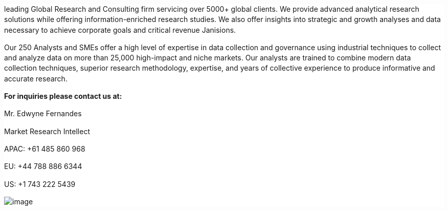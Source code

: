 leading Global Research and Consulting firm servicing over 5000+ global clients. We provide advanced analytical research solutions while offering information-enriched research studies.&nbsp;</span>We also offer insights into strategic and growth analyses and data necessary to achieve corporate goals and critical revenue Janisions.</p><p><span class="">Our 250 Analysts and SMEs offer a high level of expertise in data collection and governance using industrial techniques to collect and analyze data on more than 25,000 high-impact and niche markets. Our analysts are trained to combine modern data collection techniques, superior research methodology, expertise, and years of collective experience to produce informative and accurate research.</span></p><p><strong>For inquiries please contact us at:</strong></p><p>Mr. Edwyne Fernandes</p><p>Market Research Intellect</p><p>APAC: +61 485 860 968</p><p>EU: +44 788 886 6344</p><p>US: +1 743 222 5439</p>
![image](https://github.com/user-attachments/assets/41f4bec6-d633-49a5-b641-2abbfe07ca6f)
